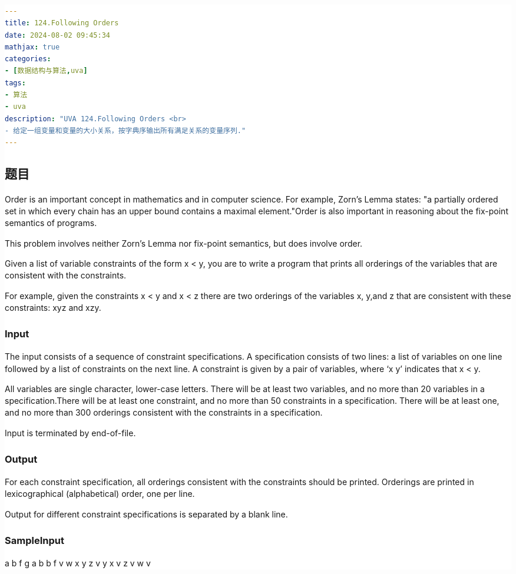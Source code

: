 ```yaml
---
title: 124.Following Orders
date: 2024-08-02 09:45:34
mathjax: true
categories:
- [数据结构与算法,uva]
tags:
- 算法
- uva
description: "UVA 124.Following Orders <br>
- 给定一组变量和变量的大小关系，按字典序输出所有满足关系的变量序列."
---
```


## 题目

Order is an important concept in mathematics and in computer science. For example, Zorn’s Lemma states: "a partially ordered set in which every chain has an upper bound contains a maximal element."Order is also important in reasoning about the fix-point semantics of programs.

This problem involves neither Zorn’s Lemma nor fix-point semantics, but does involve order.

Given a list of variable constraints of the form x < y, you are to write a program that prints all orderings of the variables that are consistent with the constraints.

For example, given the constraints x < y and x < z there are two orderings of the variables x, y,and z that are consistent with these constraints: xyz and xzy.

### Input

The input consists of a sequence of constraint specifications. A specification consists of two lines: a list of variables on one line followed by a list of constraints on the next line. A constraint is given by a pair of variables, where ‘x y’ indicates that x < y.

All variables are single character, lower-case letters. There will be at least two variables, and no more than 20 variables in a specification.There will be at least one constraint, and no more than 50 constraints in a specification. There will be at least one, and no more than 300 orderings consistent with the constraints in a specification.

Input is terminated by end-of-file.

### Output

For each constraint specification, all orderings consistent with the constraints should be printed. Orderings are printed in lexicographical (alphabetical) order, one per line.

Output for different constraint specifications is separated by a blank line.

### SampleInput

a b f g
a b b f
v w x y z
v y x v z v w v
